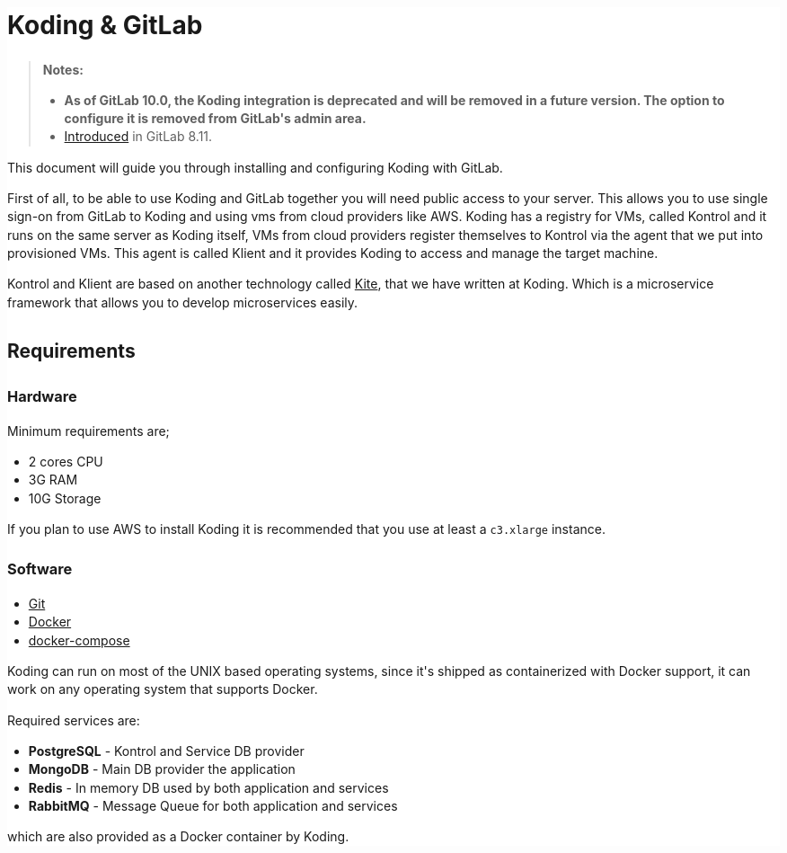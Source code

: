 # Koding & GitLab

> **Notes:**
> - **As of GitLab 10.0, the Koding integration is deprecated and will be removed
>   in a future version. The option to configure it is removed from GitLab's admin
>   area.**
> - [Introduced][ce-5909] in GitLab 8.11.

This document will guide you through installing and configuring Koding with
GitLab.

First of all, to be able to use Koding and GitLab together you will need public
access to your server. This allows you to use single sign-on from GitLab to
Koding and using vms from cloud providers like AWS. Koding has a registry for
VMs, called Kontrol and it runs on the same server as Koding itself, VMs from
cloud providers register themselves to Kontrol via the agent that we put into
provisioned VMs. This agent is called Klient and it provides Koding to access
and manage the target machine.

Kontrol and Klient are based on another technology called
[Kite](https://github.com/koding/kite), that we have written at Koding. Which is a
microservice framework that allows you to develop microservices easily.

## Requirements

### Hardware

Minimum requirements are;

  - 2 cores CPU
  - 3G RAM
  - 10G Storage

If you plan to use AWS to install Koding it is recommended that you use at
least a `c3.xlarge` instance.

### Software

  - [Git](https://git-scm.com)
  - [Docker](https://www.docker.com)
  - [docker-compose](https://www.docker.com/products/docker-compose)

Koding can run on most of the UNIX based operating systems, since it's shipped
as containerized with Docker support, it can work on any operating system that
supports Docker.

Required services are:

- **PostgreSQL** - Kontrol and Service DB provider
- **MongoDB**    - Main DB provider the application
- **Redis**      - In memory DB used by both application and services
- **RabbitMQ**   - Message Queue for both application and services

which are also provided as a Docker container by Koding.


[ce-5909]: https://gitlab.com/gitlab-org/gitlab-ce/merge_requests/5909